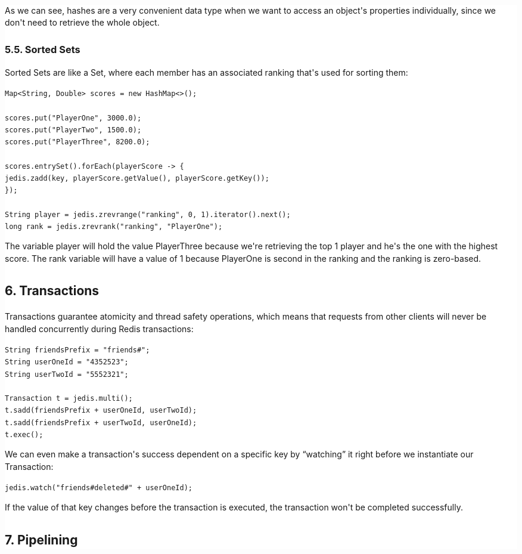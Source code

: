 As we can see, hashes are a very convenient data type when we want to access an object's properties individually, since we don't need to retrieve the whole object.

### 5.5. Sorted Sets

Sorted Sets are like a Set, where each member has an associated ranking that's used for sorting them:

```
Map<String, Double> scores = new HashMap<>();

scores.put("PlayerOne", 3000.0);
scores.put("PlayerTwo", 1500.0);
scores.put("PlayerThree", 8200.0);

scores.entrySet().forEach(playerScore -> {
jedis.zadd(key, playerScore.getValue(), playerScore.getKey());
});

String player = jedis.zrevrange("ranking", 0, 1).iterator().next();
long rank = jedis.zrevrank("ranking", "PlayerOne");
```

The variable player will hold the value PlayerThree because we're retrieving the top 1 player and he's the one with the highest score. The rank variable will have a value of 1 because PlayerOne is second in the ranking and the ranking is zero-based.

## 6. Transactions

Transactions guarantee atomicity and thread safety operations, which means that requests from other clients will never be handled concurrently during Redis transactions:

```
String friendsPrefix = "friends#";
String userOneId = "4352523";
String userTwoId = "5552321";

Transaction t = jedis.multi();
t.sadd(friendsPrefix + userOneId, userTwoId);
t.sadd(friendsPrefix + userTwoId, userOneId);
t.exec();
```

We can even make a transaction's success dependent on a specific key by “watching” it right before we instantiate our Transaction:

```
jedis.watch("friends#deleted#" + userOneId);
```

If the value of that key changes before the transaction is executed, the transaction won't be completed successfully.

## 7. Pipelining
